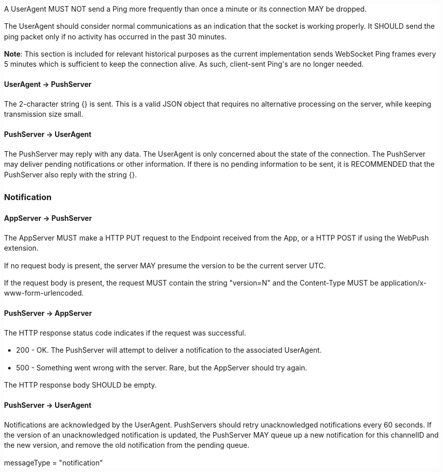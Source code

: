 A UserAgent MUST NOT send a Ping more frequently than once a minute or its
connection MAY be dropped.

The UserAgent should consider normal communications as an indication that the
socket is working properly. It SHOULD send the ping packet only if no activity
has occurred in the past 30 minutes.

**Note**: This section is included for relevant historical purposes as the
current implementation sends WebSocket Ping frames every 5 minutes which is
sufficient to keep the connection alive. As such, client-sent Ping's are no
longer needed.

#### UserAgent -> PushServer

The 2-character string {} is sent. This is a valid JSON object that requires no
alternative processing on the server, while keeping transmission size small.

#### PushServer -> UserAgent

The PushServer may reply with any data. The UserAgent is only concerned about
the state of the connection. The PushServer may deliver pending notifications or
other information. If there is no pending information to be sent, it is
RECOMMENDED that the PushServer also reply with the string {}.

### Notification

#### AppServer -> PushServer

The AppServer MUST make a HTTP PUT request to the Endpoint received from the
App, or a HTTP POST if using the WebPush extension.

If no request body is present, the server MAY presume the version to be the
current server UTC.

If the request body is present, the request MUST contain the string "version=N"
and the Content-Type MUST be application/x-www-form-urlencoded.

#### PushServer -> AppServer

The HTTP response status code indicates if the request was successful.

* 200 - OK. The PushServer will attempt to deliver a notification to the
  associated UserAgent.

* 500 - Something went wrong with the server. Rare, but the AppServer should try
  again.

The HTTP response body SHOULD be empty.

#### PushServer -> UserAgent

Notifications are acknowledged by the UserAgent. PushServers should retry unacknowledged notifications every 60 seconds. If the version of an unacknowledged notification is updated, the PushServer MAY queue up a new notification for this channelID and the new version, and remove the old notification from the pending queue.

messageType = "notification"
